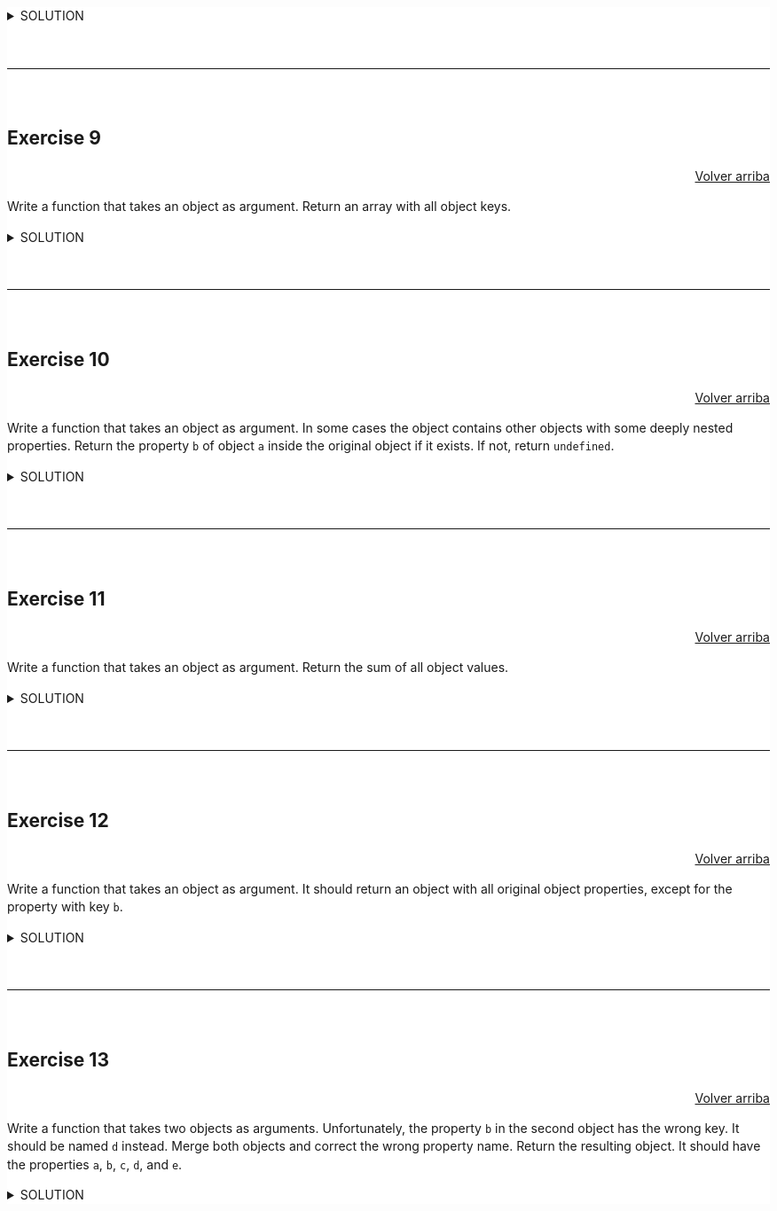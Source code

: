 <details><summary>SOLUTION</summary></details>

<br/><hr/><br/>

## Exercise 9

<div align='right'><a href='#index'>Volver arriba</a></div>

Write a function that takes an object as argument. Return an array with all object keys.

<details><summary>SOLUTION</summary></details>

<br/><hr/><br/>

## Exercise 10

<div align='right'><a href='#index'>Volver arriba</a></div>

Write a function that takes an object as argument. In some cases the object contains other objects with some deeply nested properties. Return the property `b` of object `a` inside the original object if it exists. If not, return `undefined`.

<details><summary>SOLUTION</summary></details>

<br/><hr/><br/>

## Exercise 11

<div align='right'><a href='#index'>Volver arriba</a></div>

Write a function that takes an object as argument. Return the sum of all object values.

<details><summary>SOLUTION</summary></details>

<br/><hr/><br/>

## Exercise 12

<div align='right'><a href='#index'>Volver arriba</a></div>

Write a function that takes an object as argument. It should return an object with all original object properties, except for the property with key `b`.

<details><summary>SOLUTION</summary></details>

<br/><hr/><br/>

## Exercise 13

<div align='right'><a href='#index'>Volver arriba</a></div>

Write a function that takes two objects as arguments. Unfortunately, the property `b` in the second object has the wrong key. It should be named `d` instead. Merge both objects and correct the wrong property name. Return the resulting object. It should have the properties `a`, `b`, `c`, `d`, and `e`.

<details><summary>SOLUTION</summary></details>
